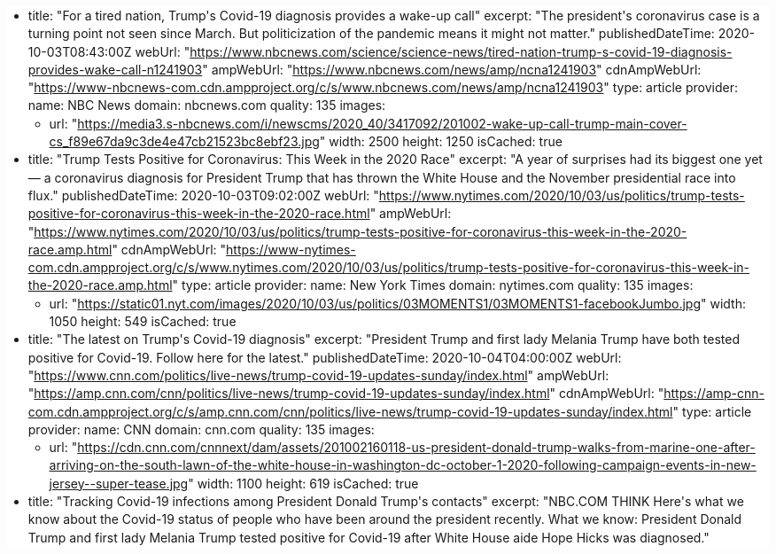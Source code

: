   - title: "For a tired nation, Trump's Covid-19 diagnosis provides a wake-up call"
    excerpt: "The president's coronavirus case is a turning point not seen since March. But politicization of the pandemic means it might not matter."
    publishedDateTime: 2020-10-03T08:43:00Z
    webUrl: "https://www.nbcnews.com/science/science-news/tired-nation-trump-s-covid-19-diagnosis-provides-wake-call-n1241903"
    ampWebUrl: "https://www.nbcnews.com/news/amp/ncna1241903"
    cdnAmpWebUrl: "https://www-nbcnews-com.cdn.ampproject.org/c/s/www.nbcnews.com/news/amp/ncna1241903"
    type: article
    provider:
      name: NBC News
      domain: nbcnews.com
    quality: 135
    images:
      - url: "https://media3.s-nbcnews.com/i/newscms/2020_40/3417092/201002-wake-up-call-trump-main-cover-cs_f89e67da9c3de4e47cb21523bc8ebf23.jpg"
        width: 2500
        height: 1250
        isCached: true
  - title: "Trump Tests Positive for Coronavirus: This Week in the 2020 Race"
    excerpt: "A year of surprises had its biggest one yet — a coronavirus diagnosis for President Trump that has thrown the White House and the November presidential race into flux."
    publishedDateTime: 2020-10-03T09:02:00Z
    webUrl: "https://www.nytimes.com/2020/10/03/us/politics/trump-tests-positive-for-coronavirus-this-week-in-the-2020-race.html"
    ampWebUrl: "https://www.nytimes.com/2020/10/03/us/politics/trump-tests-positive-for-coronavirus-this-week-in-the-2020-race.amp.html"
    cdnAmpWebUrl: "https://www-nytimes-com.cdn.ampproject.org/c/s/www.nytimes.com/2020/10/03/us/politics/trump-tests-positive-for-coronavirus-this-week-in-the-2020-race.amp.html"
    type: article
    provider:
      name: New York Times
      domain: nytimes.com
    quality: 135
    images:
      - url: "https://static01.nyt.com/images/2020/10/03/us/politics/03MOMENTS1/03MOMENTS1-facebookJumbo.jpg"
        width: 1050
        height: 549
        isCached: true
  - title: "The latest on Trump's Covid-19 diagnosis"
    excerpt: "President Trump and first lady Melania Trump have both tested positive for Covid-19. Follow here for the latest."
    publishedDateTime: 2020-10-04T04:00:00Z
    webUrl: "https://www.cnn.com/politics/live-news/trump-covid-19-updates-sunday/index.html"
    ampWebUrl: "https://amp.cnn.com/cnn/politics/live-news/trump-covid-19-updates-sunday/index.html"
    cdnAmpWebUrl: "https://amp-cnn-com.cdn.ampproject.org/c/s/amp.cnn.com/cnn/politics/live-news/trump-covid-19-updates-sunday/index.html"
    type: article
    provider:
      name: CNN
      domain: cnn.com
    quality: 135
    images:
      - url: "https://cdn.cnn.com/cnnnext/dam/assets/201002160118-us-president-donald-trump-walks-from-marine-one-after-arriving-on-the-south-lawn-of-the-white-house-in-washington-dc-october-1-2020-following-campaign-events-in-new-jersey--super-tease.jpg"
        width: 1100
        height: 619
        isCached: true
  - title: "Tracking Covid-19 infections among President Donald Trump's contacts"
    excerpt: "NBC.COM THINK Here's what we know about the Covid-19 status of people who have been around the president recently. What we know: President Donald Trump and first lady Melania Trump tested positive for Covid-19 after White House aide Hope Hicks was diagnosed."